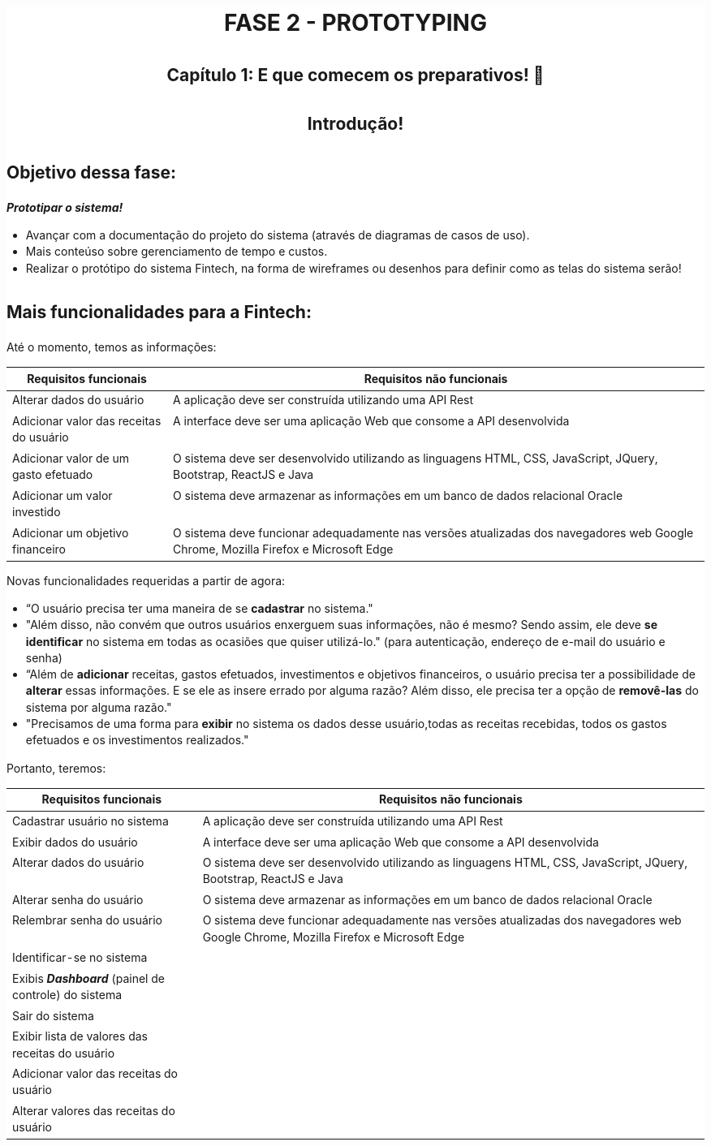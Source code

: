 <div id="fase02" align="center">
<h1>FASE 2 - PROTOTYPING</h1>
<h2>Capítulo 1: E que comecem os preparativos! 🎉</h2>
</div>

<div align="center">

## Introdução! 

</div>

## Objetivo dessa fase:

***Prototipar o sistema!***

- Avançar com a documentação do projeto do sistema (através de diagramas de casos de uso).
- Mais conteúso sobre gerenciamento de tempo e custos.
- Realizar o protótipo do sistema Fintech, na forma de wireframes ou desenhos para definir como as telas do sistema serão!

## Mais funcionalidades para a Fintech:

Até o momento, temos as informações:

Requisitos funcionais | Requisitos não funcionais 
----------------------|----------------------------
Alterar dados do usuário | A aplicação deve ser construída utilizando uma API Rest
Adicionar valor das receitas do usuário | A interface deve ser uma aplicação Web que consome a API desenvolvida
Adicionar valor de um gasto efetuado | O sistema deve ser desenvolvido utilizando as linguagens HTML, CSS, JavaScript, JQuery, Bootstrap, ReactJS e Java
Adicionar um valor investido | O sistema deve armazenar as informações em um banco de dados relacional Oracle
Adicionar um objetivo financeiro | O sistema deve funcionar adequadamente nas versões atualizadas dos navegadores web Google Chrome, Mozilla Firefox e Microsoft Edge

Novas funcionalidades requeridas a partir de agora:

- “O usuário precisa ter uma maneira de se **cadastrar** no sistema."
- "Além disso, não convém que outros usuários enxerguem suas informações, não é mesmo? Sendo assim, ele deve **se identificar** no sistema em todas as ocasiões que quiser utilizá-lo." (para autenticação, endereço de e-mail do usuário e senha)
- “Além de **adicionar** receitas, gastos efetuados, investimentos e objetivos financeiros, o usuário precisa ter a possibilidade de **alterar** essas informações. E se ele as insere errado por alguma razão? Além disso, ele precisa ter a opção de **removê-las** do sistema por alguma razão."
- "Precisamos de uma forma para **exibir** no sistema os dados desse usuário,todas as receitas recebidas, todos os gastos efetuados e os investimentos realizados."

Portanto, teremos:

Requisitos funcionais | Requisitos não funcionais 
----------------------|----------------------------
Cadastrar usuário no sistema | A aplicação deve ser construída utilizando uma API Rest
Exibir dados do usuário | A interface deve ser uma aplicação Web que consome a API desenvolvida
Alterar dados do usuário | O sistema deve ser desenvolvido utilizando as linguagens HTML, CSS, JavaScript, JQuery, Bootstrap, ReactJS e Java
Alterar senha do usuário | O sistema deve armazenar as informações em um banco de dados relacional Oracle
Relembrar senha do usuário | O sistema deve funcionar adequadamente nas versões atualizadas dos navegadores web Google Chrome, Mozilla Firefox e Microsoft Edge
Identificar-se no sistema | &#32;
Exibis ***Dashboard*** (painel de controle) do sistema | &#32;
Sair do sistema | &#32;
Exibir lista de valores das receitas do usuário | &#32;
Adicionar valor das receitas do usuário | &#32;
Alterar valores das receitas do usuário | &#32;